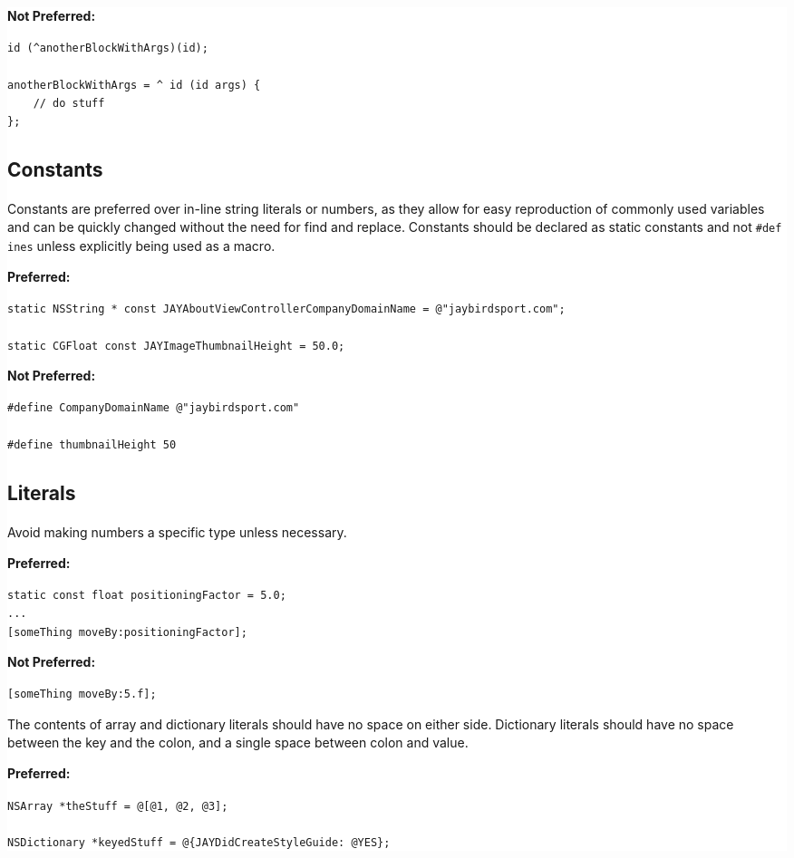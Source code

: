 **Not Preferred:**
```objc
id (^anotherBlockWithArgs)(id);

anotherBlockWithArgs = ^ id (id args) {
    // do stuff
};
```

## Constants

Constants are preferred over in-line string literals or numbers, as they allow for easy reproduction of commonly used variables and can be quickly changed without the need for find and replace. Constants should be declared as static constants and not `#defines` unless explicitly being used as a macro.

**Preferred:**
```objc
static NSString * const JAYAboutViewControllerCompanyDomainName = @"jaybirdsport.com";

static CGFloat const JAYImageThumbnailHeight = 50.0;
```

**Not Preferred:**
```objc
#define CompanyDomainName @"jaybirdsport.com"

#define thumbnailHeight 50
```

## Literals

Avoid making numbers a specific type unless necessary.

**Preferred:**
```objc
static const float positioningFactor = 5.0;
...
[someThing moveBy:positioningFactor];
```

**Not Preferred:**
```objc
[someThing moveBy:5.f];
```

The contents of array and dictionary literals should have no space on either side. Dictionary literals should have no space between the key and the colon, and a single space between colon and value.

**Preferred:**
``` objc
NSArray *theStuff = @[@1, @2, @3];

NSDictionary *keyedStuff = @{JAYDidCreateStyleGuide: @YES};
```
